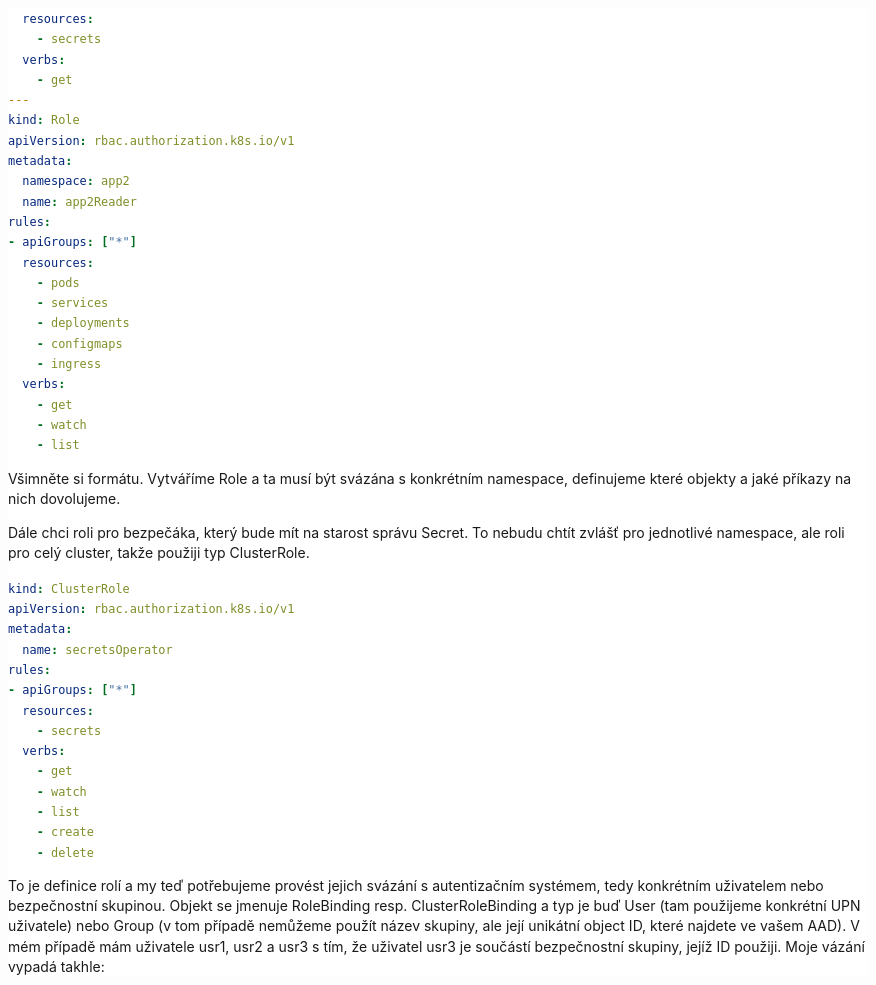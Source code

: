 ```yaml
  resources:
    - secrets
  verbs:
    - get
---
kind: Role
apiVersion: rbac.authorization.k8s.io/v1
metadata:
  namespace: app2
  name: app2Reader
rules:
- apiGroups: ["*"] 
  resources:
    - pods
    - services
    - deployments
    - configmaps 
    - ingress
  verbs:
    - get
    - watch
    - list
```

Všimněte si formátu. Vytváříme Role a ta musí být svázána s konkrétním namespace, definujeme které objekty a jaké příkazy na nich dovolujeme.

Dále chci roli pro bezpečáka, který bude mít na starost správu Secret. To nebudu chtít zvlášť pro jednotlivé namespace, ale roli pro celý cluster, takže použiji typ ClusterRole.

```yaml
kind: ClusterRole
apiVersion: rbac.authorization.k8s.io/v1
metadata:
  name: secretsOperator
rules:
- apiGroups: ["*"] 
  resources:
    - secrets
  verbs:
    - get
    - watch
    - list
    - create
    - delete
```

To je definice rolí a my teď potřebujeme provést jejich svázání s autentizačním systémem, tedy konkrétním uživatelem nebo bezpečnostní skupinou. Objekt se jmenuje RoleBinding resp. ClusterRoleBinding a typ je buď User (tam použijeme konkrétní UPN uživatele) nebo Group (v tom případě nemůžeme použít název skupiny, ale její unikátní object ID, které najdete ve vašem AAD). V mém případě mám uživatele usr1, usr2 a usr3 s tím, že uživatel usr3 je součástí bezpečnostní skupiny, jejíž ID použiji. Moje vázání vypadá takhle:
